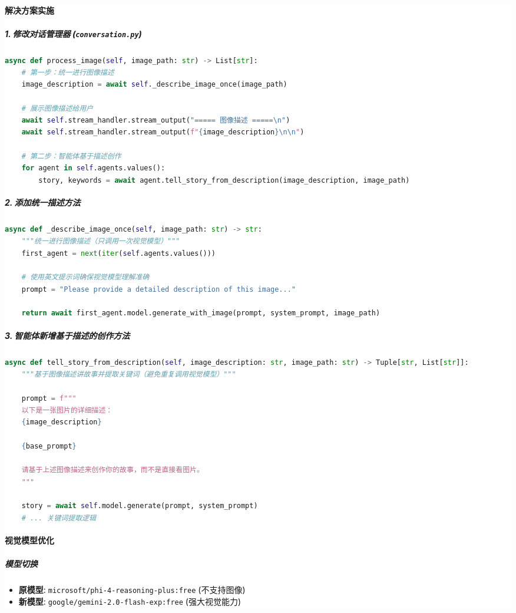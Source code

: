 #### 解决方案实施

##### 1. 修改对话管理器 (`conversation.py`)
```python
async def process_image(self, image_path: str) -> List[str]:
    # 第一步：统一进行图像描述
    image_description = await self._describe_image_once(image_path)
    
    # 展示图像描述给用户
    await self.stream_handler.stream_output("===== 图像描述 =====\n")
    await self.stream_handler.stream_output(f"{image_description}\n\n")
    
    # 第二步：智能体基于描述创作
    for agent in self.agents.values():
        story, keywords = await agent.tell_story_from_description(image_description, image_path)
```

##### 2. 添加统一描述方法
```python
async def _describe_image_once(self, image_path: str) -> str:
    """统一进行图像描述（只调用一次视觉模型）"""
    first_agent = next(iter(self.agents.values()))
    
    # 使用英文提示词确保视觉模型理解准确
    prompt = "Please provide a detailed description of this image..."
    
    return await first_agent.model.generate_with_image(prompt, system_prompt, image_path)
```

##### 3. 智能体新增基于描述的创作方法
```python
async def tell_story_from_description(self, image_description: str, image_path: str) -> Tuple[str, List[str]]:
    """基于图像描述讲故事并提取关键词（避免重复调用视觉模型）"""
    
    prompt = f"""
    以下是一张图片的详细描述：
    {image_description}
    
    {base_prompt}
    
    请基于上述图像描述来创作你的故事，而不是直接看图片。
    """
    
    story = await self.model.generate(prompt, system_prompt)
    # ... 关键词提取逻辑
```

#### 视觉模型优化

##### 模型切换
- **原模型**: `microsoft/phi-4-reasoning-plus:free` (不支持图像)
- **新模型**: `google/gemini-2.0-flash-exp:free` (强大视觉能力)

